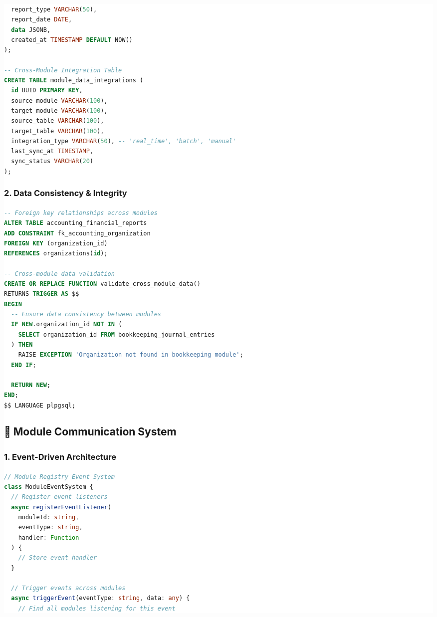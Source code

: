 ```sql
  report_type VARCHAR(50),
  report_date DATE,
  data JSONB,
  created_at TIMESTAMP DEFAULT NOW()
);

-- Cross-Module Integration Table
CREATE TABLE module_data_integrations (
  id UUID PRIMARY KEY,
  source_module VARCHAR(100),
  target_module VARCHAR(100),
  source_table VARCHAR(100),
  target_table VARCHAR(100),
  integration_type VARCHAR(50), -- 'real_time', 'batch', 'manual'
  last_sync_at TIMESTAMP,
  sync_status VARCHAR(20)
);
```

### **2. Data Consistency & Integrity**

```sql
-- Foreign key relationships across modules
ALTER TABLE accounting_financial_reports 
ADD CONSTRAINT fk_accounting_organization 
FOREIGN KEY (organization_id) 
REFERENCES organizations(id);

-- Cross-module data validation
CREATE OR REPLACE FUNCTION validate_cross_module_data()
RETURNS TRIGGER AS $$
BEGIN
  -- Ensure data consistency between modules
  IF NEW.organization_id NOT IN (
    SELECT organization_id FROM bookkeeping_journal_entries
  ) THEN
    RAISE EXCEPTION 'Organization not found in bookkeeping module';
  END IF;
  
  RETURN NEW;
END;
$$ LANGUAGE plpgsql;
```

## 🔌 **Module Communication System**

### **1. Event-Driven Architecture**

```typescript
// Module Registry Event System
class ModuleEventSystem {
  // Register event listeners
  async registerEventListener(
    moduleId: string,
    eventType: string,
    handler: Function
  ) {
    // Store event handler
  }
  
  // Trigger events across modules
  async triggerEvent(eventType: string, data: any) {
    // Find all modules listening for this event
```